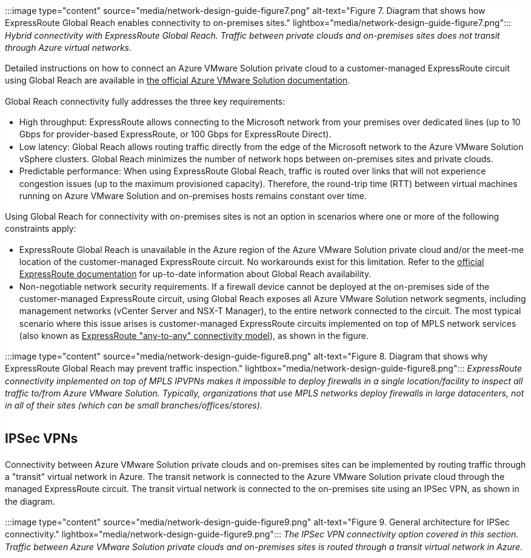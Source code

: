 :::image type="content" source="media/network-design-guide-figure7.png" alt-text="Figure 7. Diagram that shows how ExpressRoute Global Reach enables connectivity to on-premises sites." lightbox="media/network-design-guide-figure7.png":::
*Hybrid connectivity with ExpressRoute Global Reach. Traffic between private clouds and on-premises sites does not transit through Azure virtual networks.*

Detailed instructions on how to connect an Azure VMware Solution private cloud to a customer-managed ExpressRoute circuit using Global Reach are available in [the official Azure VMware Solution documentation](/azure/azure-vmware/tutorial-expressroute-global-reach-private-cloud).

Global Reach connectivity fully addresses the three key requirements:  
- High throughput: ExpressRoute allows connecting to the Microsoft network from your premises over dedicated lines (up to 10 Gbps for provider-based ExpressRoute, or 100 Gbps for ExpressRoute Direct). 
- Low latency: Global Reach allows routing traffic directly from the edge of the Microsoft network to the Azure VMware Solution vSphere clusters. Global Reach minimizes the number of network hops between on-premises sites and private clouds.
- Predictable performance: When using ExpressRoute Global Reach, traffic is routed over links that will not experience congestion issues (up to the maximum provisioned capacity). Therefore, the round-trip time (RTT) between virtual machines running on Azure VMware Solution and on-premises hosts remains constant over time.

Using Global Reach for connectivity with on-premises sites is not an option in scenarios where one or more of the following constraints apply:
  - ExpressRoute Global Reach is unavailable in the Azure region of the Azure VMware Solution private cloud and/or the meet-me location of the customer-managed ExpressRoute circuit. No workarounds exist for this limitation. Refer to the [official ExpressRoute documentation](/azure/expressroute/expressroute-global-reach#availability) for up-to-date information about Global Reach availability.
  - Non-negotiable network security requirements. If a firewall device cannot be deployed at the on-premises side of the customer-managed ExpressRoute circuit, using Global Reach exposes all Azure VMware Solution network segments, including management networks (vCenter Server and NSX-T Manager), to the entire network connected to the circuit. The most typical scenario where this issue arises is customer-managed ExpressRoute circuits implemented on top of MPLS network services (also known as [ExpressRoute "any-to-any" connectivity model](/azure/expressroute/expressroute-connectivity-models)), as shown in the figure.
 
:::image type="content" source="media/network-design-guide-figure8.png" alt-text="Figure 8. Diagram that shows why ExpressRoute Global Reach may prevent traffic inspection." lightbox="media/network-design-guide-figure8.png":::
*ExpressRoute connectivity implemented on top of MPLS IPVPNs makes it impossible to deploy firewalls in a single location/facility to inspect all traffic to/from Azure VMware Solution. Typically, organizations that use MPLS networks deploy firewalls in large datacenters, not in all of their sites (which can be small branches/offices/stores).*

## IPSec VPNs
Connectivity between Azure VMware Solution private clouds and on-premises sites can be implemented by routing traffic through a "transit" virtual network in Azure. The transit network is connected to the Azure VMware Solution private cloud through the managed ExpressRoute circuit. The transit virtual network is connected to the on-premises site using an IPSec VPN, as shown in the diagram.

:::image type="content" source="media/network-design-guide-figure9.png" alt-text="Figure 9. General architecture for IPSec connectivity." lightbox="media/network-design-guide-figure9.png":::
*The IPSec VPN connectivity option covered in this section. Traffic between Azure VMware Solution private clouds and on-premises sites is routed through a transit virtual network in Azure.*
